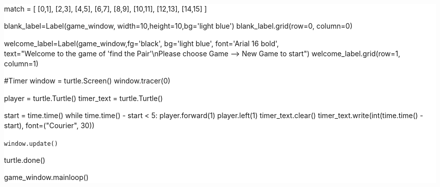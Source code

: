 match = [ [0,1], [2,3], [4,5], [6,7], [8,9], [10,11], [12,13], [14,15] ]

blank_label=Label(game_window, width=10,height=10,bg='light blue')
blank_label.grid(row=0, column=0)

welcome_label=Label(game_window,fg='black', bg='light blue', font='Arial 16 bold',\
text="Welcome to the game of 'find the Pair'\nPlease choose Game --> New Game to start")
welcome_label.grid(row=1, column=1)

#Timer
window = turtle.Screen()
window.tracer(0)

player = turtle.Turtle()
timer_text = turtle.Turtle()

start = time.time()
while time.time() - start < 5:
    player.forward(1)
    player.left(1)
    timer_text.clear()
    timer_text.write(int(time.time() - start), font=("Courier", 30))

    window.update()

turtle.done()

game_window.mainloop()
